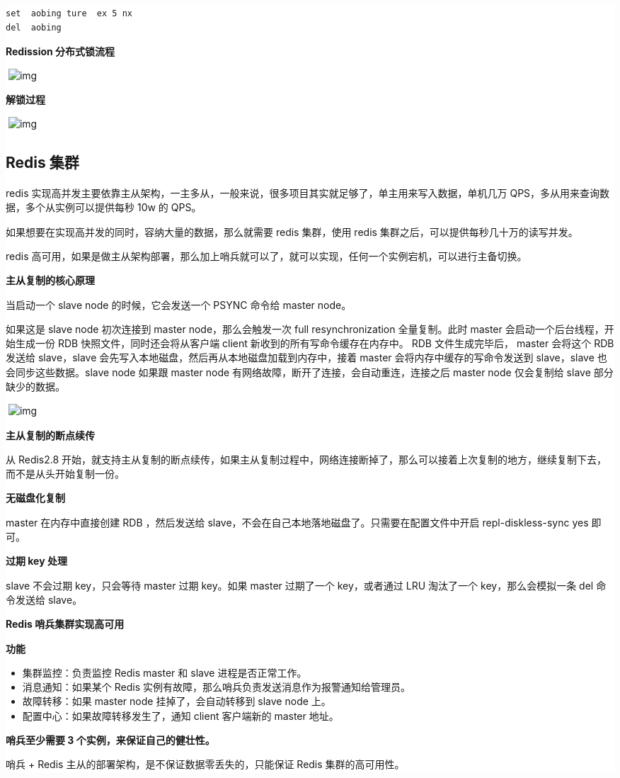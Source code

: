 ```
set  aobing ture  ex 5 nx
del  aobing
```

**Redission 分布式锁流程**

​                 ![img](https://wdcdn.qpic.cn/MTY4ODg1MTI2MTkxMzIyMQ_227285_cJjl-mgIPZa6PcFM_1657866798?w=1280&h=484.2872454448017)        

**解锁过程**

​                 ![img](https://wdcdn.qpic.cn/MTY4ODg1MTI2MTkxMzIyMQ_112321_UqaMcWaMMuXnVgme_1657866863?w=1280&h=408.43304843304844)        

## **Redis 集群**

redis 实现高并发主要依靠主从架构，一主多从，一般来说，很多项目其实就足够了，单主用来写入数据，单机几万 QPS，多从用来查询数据，多个从实例可以提供每秒 10w 的 QPS。

如果想要在实现高并发的同时，容纳大量的数据，那么就需要 redis 集群，使用 redis 集群之后，可以提供每秒几十万的读写并发。

redis 高可用，如果是做主从架构部署，那么加上哨兵就可以了，就可以实现，任何一个实例宕机，可以进行主备切换。

**主从复制的核心原理**

当启动一个 slave node 的时候，它会发送一个 PSYNC 命令给 master node。

如果这是 slave node 初次连接到 master node，那么会触发一次 full resynchronization 全量复制。此时 master 会启动一个后台线程，开始生成一份 RDB 快照文件，同时还会将从客户端 client 新收到的所有写命令缓存在内存中。 RDB 文件生成完毕后， master 会将这个 RDB 发送给 slave，slave 会先写入本地磁盘，然后再从本地磁盘加载到内存中，接着 master 会将内存中缓存的写命令发送到 slave，slave 也会同步这些数据。slave node 如果跟 master node 有网络故障，断开了连接，会自动重连，连接之后 master node 仅会复制给 slave 部分缺少的数据。

​                 ![img](https://wdcdn.qpic.cn/MTY4ODg1MTI2MTkxMzIyMQ_735097_Suf6CJ4TpUc64EUH_1657609803?w=730&h=234)        

**主从复制的断点续传**

从 Redis2.8 开始，就支持主从复制的断点续传，如果主从复制过程中，网络连接断掉了，那么可以接着上次复制的地方，继续复制下去，而不是从头开始复制一份。

**无磁盘化复制**

master 在内存中直接创建 RDB ，然后发送给 slave，不会在自己本地落地磁盘了。只需要在配置文件中开启 repl-diskless-sync yes 即可。

**过期 key 处理**

slave 不会过期 key，只会等待 master 过期 key。如果 master 过期了一个 key，或者通过 LRU 淘汰了一个 key，那么会模拟一条 del 命令发送给 slave。

**Redis 哨兵集群实现高可用**

**功能**

- 集群监控：负责监控 Redis master 和 slave 进程是否正常工作。
- 消息通知：如果某个 Redis 实例有故障，那么哨兵负责发送消息作为报警通知给管理员。
- 故障转移：如果 master node 挂掉了，会自动转移到 slave node 上。
- 配置中心：如果故障转移发生了，通知 client 客户端新的 master 地址。

**哨兵至少需要 3 个实例，来保证自己的健壮性。**



哨兵 + Redis 主从的部署架构，是不保证数据零丢失的，只能保证 Redis 集群的高可用性。
